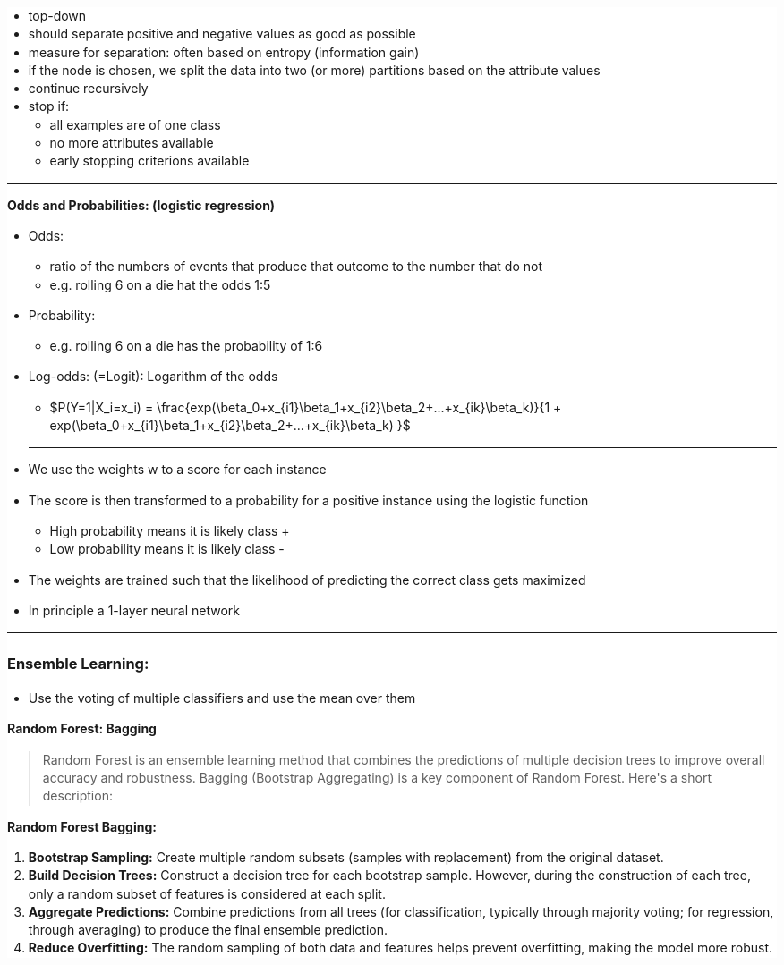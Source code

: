 - top-down
- should separate positive and negative values as good as possible
- measure for separation: often based on entropy (information gain)
- if the node is chosen, we split the data into two (or more) partitions based on the attribute values
- continue recursively
- stop if:
  - all examples are of one class
  - no more attributes available
  - early stopping criterions available
---
**Odds and Probabilities: (logistic regression)**
- Odds:
  - ratio of the numbers of events that produce that outcome to the number that do not
  - e.g. rolling 6 on a die hat the odds 1:5
- Probability:
  - e.g. rolling 6 on a die has the probability of 1:6
- Log-odds: (=Logit): Logarithm of the odds
  - $P(Y=1|X_i=x_i) = \frac{exp(\beta_0+x_{i1}\beta_1+x_{i2}\beta_2+...+x_{ik}\beta_k)}{1 + exp(\beta_0+x_{i1}\beta_1+x_{i2}\beta_2+...+x_{ik}\beta_k) }$

  ---

- We use the weights w to a score for each instance
- The score is then transformed to a probability for a positive instance
using the logistic function
  -  High probability means it is likely class +
  - Low probability means it is likely class -
- The weights are trained such that the likelihood of predicting the
correct class gets maximized
- In principle a 1-layer neural network

---

### **Ensemble Learning:**

- Use the voting of multiple classifiers and use the mean over them

**Random Forest: Bagging**
>Random Forest is an ensemble learning method that combines the predictions of multiple decision trees to improve overall accuracy and robustness. Bagging (Bootstrap Aggregating) is a key component of Random Forest. Here's a short description:

**Random Forest Bagging:**
1. **Bootstrap Sampling:** Create multiple random subsets (samples with replacement) from the original dataset.
2. **Build Decision Trees:** Construct a decision tree for each bootstrap sample. However, during the construction of each tree, only a random subset of features is considered at each split.
3. **Aggregate Predictions:** Combine predictions from all trees (for classification, typically through majority voting; for regression, through averaging) to produce the final ensemble prediction.
4. **Reduce Overfitting:** The random sampling of both data and features helps prevent overfitting, making the model more robust.
